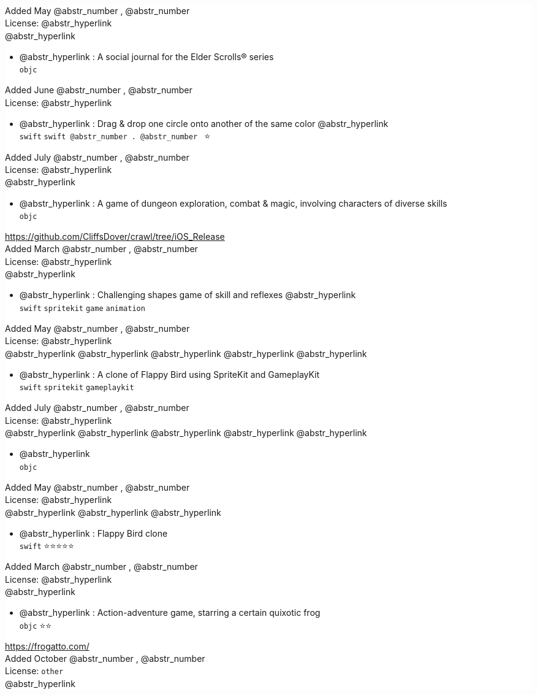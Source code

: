 Added May @abstr_number , @abstr_number   
License: @abstr_hyperlink   
@abstr_hyperlink 

  * @abstr_hyperlink : A social journal for the Elder Scrolls® series   
`objc`

Added June @abstr_number , @abstr_number   
License: @abstr_hyperlink 

  * @abstr_hyperlink : Drag & drop one circle onto another of the same color @abstr_hyperlink   
`swift` `swift @abstr_number . @abstr_number ` ⭐

Added July @abstr_number , @abstr_number   
License: @abstr_hyperlink   
@abstr_hyperlink 

  * @abstr_hyperlink : A game of dungeon exploration, combat & magic, involving characters of diverse skills   
`objc`

https://github.com/CliffsDover/crawl/tree/iOS_Release  
Added March @abstr_number , @abstr_number   
License: @abstr_hyperlink   
@abstr_hyperlink 

  * @abstr_hyperlink : Challenging shapes game of skill and reflexes @abstr_hyperlink   
`swift` `spritekit` `game` `animation`

Added May @abstr_number , @abstr_number   
License: @abstr_hyperlink   
@abstr_hyperlink @abstr_hyperlink @abstr_hyperlink @abstr_hyperlink @abstr_hyperlink 

  * @abstr_hyperlink : A clone of Flappy Bird using SpriteKit and GameplayKit   
`swift` `spritekit` `gameplaykit`

Added July @abstr_number , @abstr_number   
License: @abstr_hyperlink   
@abstr_hyperlink @abstr_hyperlink @abstr_hyperlink @abstr_hyperlink @abstr_hyperlink 

  * @abstr_hyperlink   
`objc`

Added May @abstr_number , @abstr_number   
License: @abstr_hyperlink   
@abstr_hyperlink @abstr_hyperlink @abstr_hyperlink 

  * @abstr_hyperlink : Flappy Bird clone   
`swift` ⭐⭐⭐⭐⭐

Added March @abstr_number , @abstr_number   
License: @abstr_hyperlink   
@abstr_hyperlink 

  * @abstr_hyperlink : Action-adventure game, starring a certain quixotic frog   
`objc` ⭐⭐

https://frogatto.com/  
Added October @abstr_number , @abstr_number   
License: `other`  
@abstr_hyperlink 
